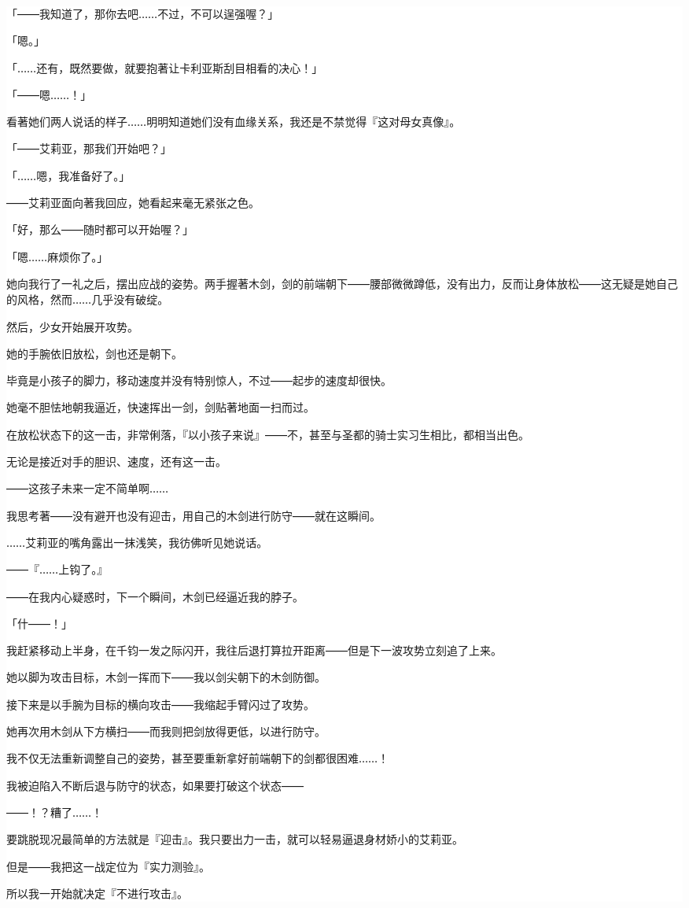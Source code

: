 「——我知道了，那你去吧……不过，不可以逞强喔？」

「嗯。」

「……还有，既然要做，就要抱著让卡利亚斯刮目相看的决心！」

「——嗯……！」

看著她们两人说话的样子……明明知道她们没有血缘关系，我还是不禁觉得『这对母女真像』。

「——艾莉亚，那我们开始吧？」

「……嗯，我准备好了。」

——艾莉亚面向著我回应，她看起来毫无紧张之色。

「好，那么——随时都可以开始喔？」

「嗯……麻烦你了。」

她向我行了一礼之后，摆出应战的姿势。两手握著木剑，剑的前端朝下——腰部微微蹲低，没有出力，反而让身体放松——这无疑是她自己的风格，然而……几乎没有破绽。

然后，少女开始展开攻势。

她的手腕依旧放松，剑也还是朝下。

毕竟是小孩子的脚力，移动速度并没有特别惊人，不过——起步的速度却很快。

她毫不胆怯地朝我逼近，快速挥出一剑，剑贴著地面一扫而过。

在放松状态下的这一击，非常俐落，『以小孩子来说』——不，甚至与圣都的骑士实习生相比，都相当出色。

无论是接近对手的胆识、速度，还有这一击。

——这孩子未来一定不简单啊……

我思考著——没有避开也没有迎击，用自己的木剑进行防守——就在这瞬间。

……艾莉亚的嘴角露出一抹浅笑，我彷佛听见她说话。

——『……上钩了。』

——在我内心疑惑时，下一个瞬间，木剑已经逼近我的脖子。

「什——！」

我赶紧移动上半身，在千钧一发之际闪开，我往后退打算拉开距离——但是下一波攻势立刻追了上来。

她以脚为攻击目标，木剑一挥而下——我以剑尖朝下的木剑防御。

接下来是以手腕为目标的横向攻击——我缩起手臂闪过了攻势。

她再次用木剑从下方横扫——而我则把剑放得更低，以进行防守。

我不仅无法重新调整自己的姿势，甚至要重新拿好前端朝下的剑都很困难……！

我被迫陷入不断后退与防守的状态，如果要打破这个状态——

——！？糟了……！

要跳脱现况最简单的方法就是『迎击』。我只要出力一击，就可以轻易逼退身材娇小的艾莉亚。

但是——我把这一战定位为『实力测验』。

所以我一开始就决定『不进行攻击』。
